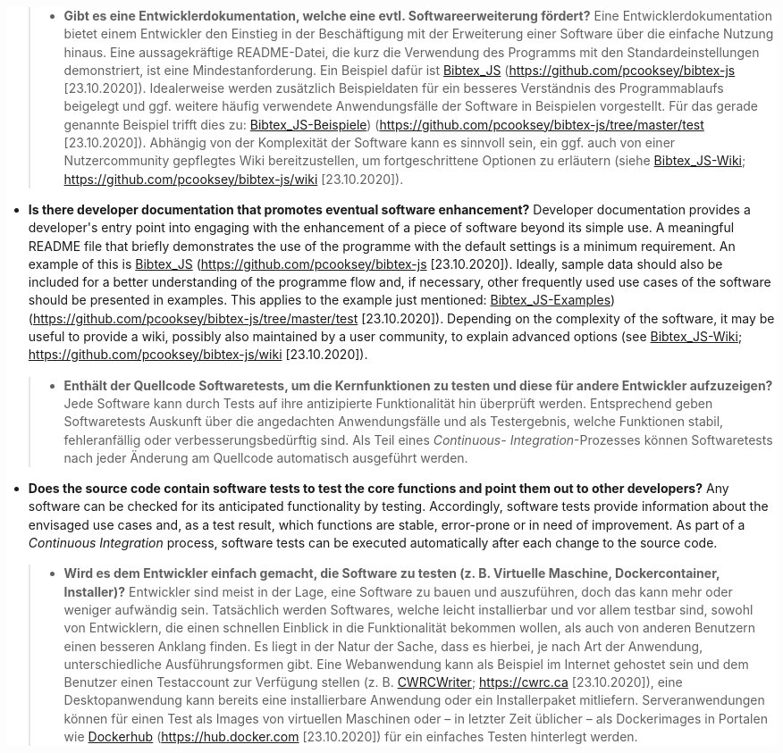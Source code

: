 > * **Gibt es eine Entwicklerdokumentation, welche eine evtl. Softwareerweiterung fördert?** Eine Entwicklerdokumentation bietet einem Entwickler den Einstieg in der Beschäftigung mit der Erweiterung einer Software über die einfache Nutzung hinaus. Eine aussagekräftige README-Datei, die kurz die Verwendung des Programms mit den Standardeinstellungen demonstriert, ist eine Mindestanforderung. Ein Beispiel dafür ist [Bibtex_JS](https://github.com/pcooksey/bibtex-js) (https://github.com/pcooksey/bibtex-js [23.10.2020]). Idealerweise werden zusätzlich Beispieldaten für ein besseres Verständnis des Programmablaufs beigelegt und ggf. weitere häufig verwendete Anwendungsfälle der Software in Beispielen vorgestellt. Für das gerade genannte Beispiel trifft dies zu: [Bibtex_JS-Beispiele](https://github.com/pcooksey/bibtex-js/tree/master/test)) (https://github.com/pcooksey/bibtex-js/tree/master/test [23.10.2020]). Abhängig von der Komplexität der Software kann es sinnvoll sein, ein ggf. auch von einer Nutzercommunity gepflegtes Wiki bereitzustellen, um fortgeschrittene Optionen zu erläutern (siehe [Bibtex_JS-Wiki](https://github.com/pcooksey/bibtex-js/wiki); https://github.com/pcooksey/bibtex-js/wiki [23.10.2020]).

* **Is there developer documentation that promotes eventual software enhancement?** Developer documentation provides a developer's entry point into engaging with the enhancement of a piece of software beyond its simple use. A meaningful README file that briefly demonstrates the use of the programme with the default settings is a minimum requirement. An example of this is [Bibtex_JS](https://github.com/pcooksey/bibtex-js) (https://github.com/pcooksey/bibtex-js [23.10.2020]). Ideally, sample data should also be included for a better understanding of the programme flow and, if necessary, other frequently used use cases of the software should be presented in examples. This applies to the example just mentioned: [Bibtex_JS-Examples](https://github.com/pcooksey/bibtex-js/tree/master/test)) (https://github.com/pcooksey/bibtex-js/tree/master/test [23.10.2020]). Depending on the complexity of the software, it may be useful to provide a wiki, possibly also maintained by a user community, to explain advanced options (see [Bibtex_JS-Wiki](https://github.com/pcooksey/bibtex-js/wiki); https://github.com/pcooksey/bibtex-js/wiki [23.10.2020]).

> * **Enthält der Quellcode Softwaretests, um die Kernfunktionen zu testen und diese für andere Entwickler aufzuzeigen?** Jede Software kann durch Tests auf ihre antizipierte Funktionalität hin überprüft werden. Entsprechend geben Softwaretests Auskunft über die angedachten Anwendungsfälle und als Testergebnis, welche Funktionen stabil, fehleranfällig oder verbesserungsbedürftig sind. Als Teil eines *Continuous- Integration*-Prozesses können Softwaretests nach jeder Änderung am Quellcode automatisch ausgeführt werden.

* **Does the source code contain software tests to test the core functions and point them out to other developers?** Any software can be checked for its anticipated functionality by testing. Accordingly, software tests provide information about the envisaged use cases and, as a test result, which functions are stable, error-prone or in need of improvement. As part of a *Continuous Integration* process, software tests can be executed automatically after each change to the source code.

> * **Wird es dem Entwickler einfach gemacht, die Software zu testen (z. B. Virtuelle Maschine, Dockercontainer, Installer)?** Entwickler sind meist in der Lage, eine Software zu bauen und auszuführen, doch das kann mehr oder weniger aufwändig sein. Tatsächlich werden Softwares, welche leicht installierbar und vor allem testbar sind, sowohl von Entwicklern, die einen schnellen Einblick in die Funktionalität bekommen wollen, als auch von anderen Benutzern einen besseren Anklang finden. Es liegt in der Natur der Sache, dass es hierbei, je nach Art der Anwendung, unterschiedliche Ausführungsformen gibt. Eine Webanwendung kann als Beispiel im Internet gehostet sein und dem Benutzer einen Testaccount zur Verfügung stellen (z. B. [CWRCWriter](https://cwrc.ca); https://cwrc.ca [23.10.2020]), eine Desktopanwendung kann bereits eine installierbare Anwendung oder ein Installerpaket mitliefern. Serveranwendungen können für einen Test als Images von virtuellen Maschinen oder – in letzter Zeit üblicher – als Dockerimages in Portalen wie [Dockerhub](https://hub.docker.com) (https://hub.docker.com [23.10.2020]) für ein einfaches Testen hinterlegt werden.
